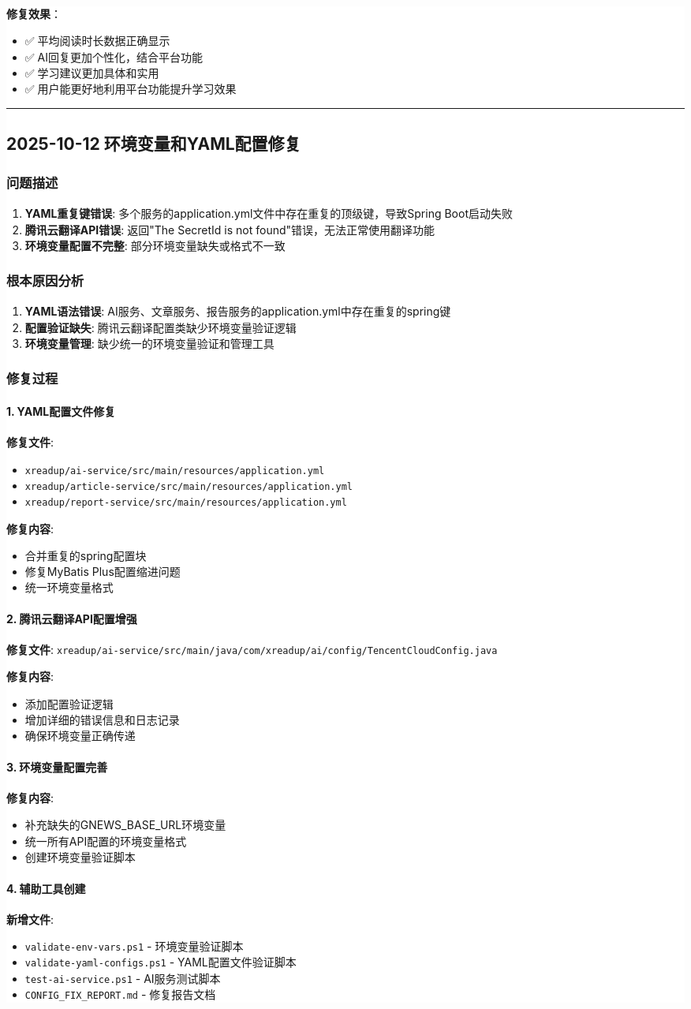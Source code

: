 **修复效果**：
- ✅ 平均阅读时长数据正确显示
- ✅ AI回复更加个性化，结合平台功能
- ✅ 学习建议更加具体和实用
- ✅ 用户能更好地利用平台功能提升学习效果

---

## 2025-10-12 环境变量和YAML配置修复

### 问题描述
1. **YAML重复键错误**: 多个服务的application.yml文件中存在重复的顶级键，导致Spring Boot启动失败
2. **腾讯云翻译API错误**: 返回"The SecretId is not found"错误，无法正常使用翻译功能
3. **环境变量配置不完整**: 部分环境变量缺失或格式不一致

### 根本原因分析
1. **YAML语法错误**: AI服务、文章服务、报告服务的application.yml中存在重复的spring键
2. **配置验证缺失**: 腾讯云翻译配置类缺少环境变量验证逻辑
3. **环境变量管理**: 缺少统一的环境变量验证和管理工具

### 修复过程

#### 1. YAML配置文件修复
**修复文件**:
- `xreadup/ai-service/src/main/resources/application.yml`
- `xreadup/article-service/src/main/resources/application.yml`
- `xreadup/report-service/src/main/resources/application.yml`

**修复内容**:
- 合并重复的spring配置块
- 修复MyBatis Plus配置缩进问题
- 统一环境变量格式

#### 2. 腾讯云翻译API配置增强
**修复文件**: `xreadup/ai-service/src/main/java/com/xreadup/ai/config/TencentCloudConfig.java`

**修复内容**:
- 添加配置验证逻辑
- 增加详细的错误信息和日志记录
- 确保环境变量正确传递

#### 3. 环境变量配置完善
**修复内容**:
- 补充缺失的GNEWS_BASE_URL环境变量
- 统一所有API配置的环境变量格式
- 创建环境变量验证脚本

#### 4. 辅助工具创建
**新增文件**:
- `validate-env-vars.ps1` - 环境变量验证脚本
- `validate-yaml-configs.ps1` - YAML配置文件验证脚本
- `test-ai-service.ps1` - AI服务测试脚本
- `CONFIG_FIX_REPORT.md` - 修复报告文档

